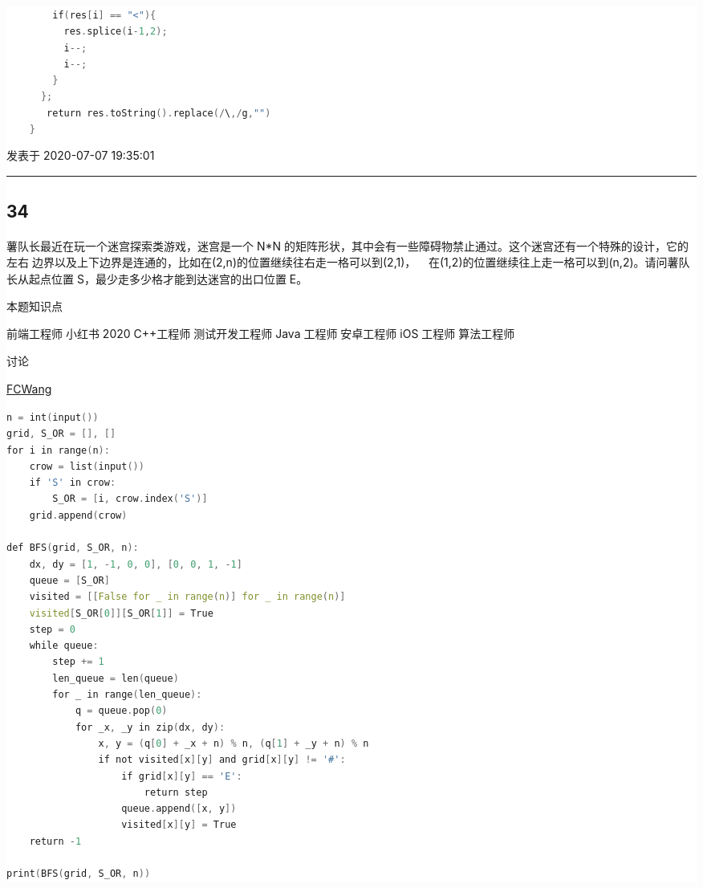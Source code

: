 ```cpp
        if(res[i] == "<"){
          res.splice(i-1,2);
          i--;
          i--;
        }
      };
       return res.toString().replace(/\,/g,"")
    }
```

发表于 2020-07-07 19:35:01

* * *

## 34

薯队长最近在玩一个迷宫探索类游戏，迷宫是一个 N*N 的矩阵形状，其中会有一些障碍物禁止通过。这个迷宫还有一个特殊的设计，它的左右 边界以及上下边界是连通的，比如在(2,n)的位置继续往右走一格可以到(2,1)，    在(1,2)的位置继续往上走一格可以到(n,2)。请问薯队长从起点位置 S，最少走多少格才能到达迷宫的出口位置 E。 

本题知识点

前端工程师 小红书 2020 C++工程师 测试开发工程师 Java 工程师 安卓工程师 iOS 工程师 算法工程师

讨论

[FCWang](https://www.nowcoder.com/profile/501844930)

```cpp
n = int(input())
grid, S_OR = [], []
for i in range(n):
    crow = list(input())
    if 'S' in crow:
        S_OR = [i, crow.index('S')]
    grid.append(crow)

def BFS(grid, S_OR, n):
    dx, dy = [1, -1, 0, 0], [0, 0, 1, -1]
    queue = [S_OR]
    visited = [[False for _ in range(n)] for _ in range(n)]
    visited[S_OR[0]][S_OR[1]] = True
    step = 0
    while queue:
        step += 1
        len_queue = len(queue)
        for _ in range(len_queue):
            q = queue.pop(0)
            for _x, _y in zip(dx, dy):
                x, y = (q[0] + _x + n) % n, (q[1] + _y + n) % n
                if not visited[x][y] and grid[x][y] != '#':
                    if grid[x][y] == 'E':
                        return step
                    queue.append([x, y])
                    visited[x][y] = True
    return -1

print(BFS(grid, S_OR, n))
```
